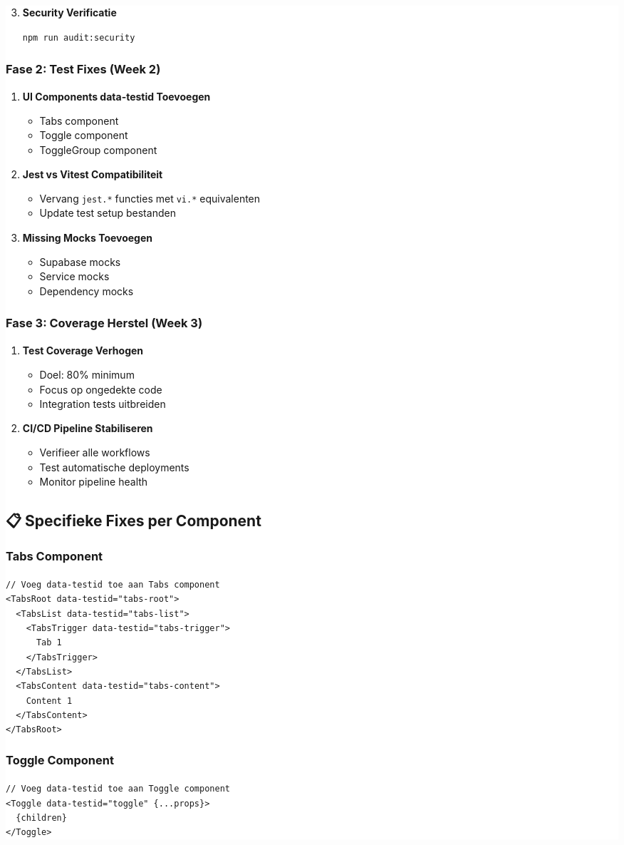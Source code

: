 3. **Security Verificatie**
   ```bash
   npm run audit:security
   ```

### **Fase 2: Test Fixes (Week 2)**
1. **UI Components data-testid Toevoegen**
   - Tabs component
   - Toggle component
   - ToggleGroup component

2. **Jest vs Vitest Compatibiliteit**
   - Vervang `jest.*` functies met `vi.*` equivalenten
   - Update test setup bestanden

3. **Missing Mocks Toevoegen**
   - Supabase mocks
   - Service mocks
   - Dependency mocks

### **Fase 3: Coverage Herstel (Week 3)**
1. **Test Coverage Verhogen**
   - Doel: 80% minimum
   - Focus op ongedekte code
   - Integration tests uitbreiden

2. **CI/CD Pipeline Stabiliseren**
   - Verifieer alle workflows
   - Test automatische deployments
   - Monitor pipeline health

## 📋 **Specifieke Fixes per Component**

### **Tabs Component**
```tsx
// Voeg data-testid toe aan Tabs component
<TabsRoot data-testid="tabs-root">
  <TabsList data-testid="tabs-list">
    <TabsTrigger data-testid="tabs-trigger">
      Tab 1
    </TabsTrigger>
  </TabsList>
  <TabsContent data-testid="tabs-content">
    Content 1
  </TabsContent>
</TabsRoot>
```

### **Toggle Component**
```tsx
// Voeg data-testid toe aan Toggle component
<Toggle data-testid="toggle" {...props}>
  {children}
</Toggle>
```
